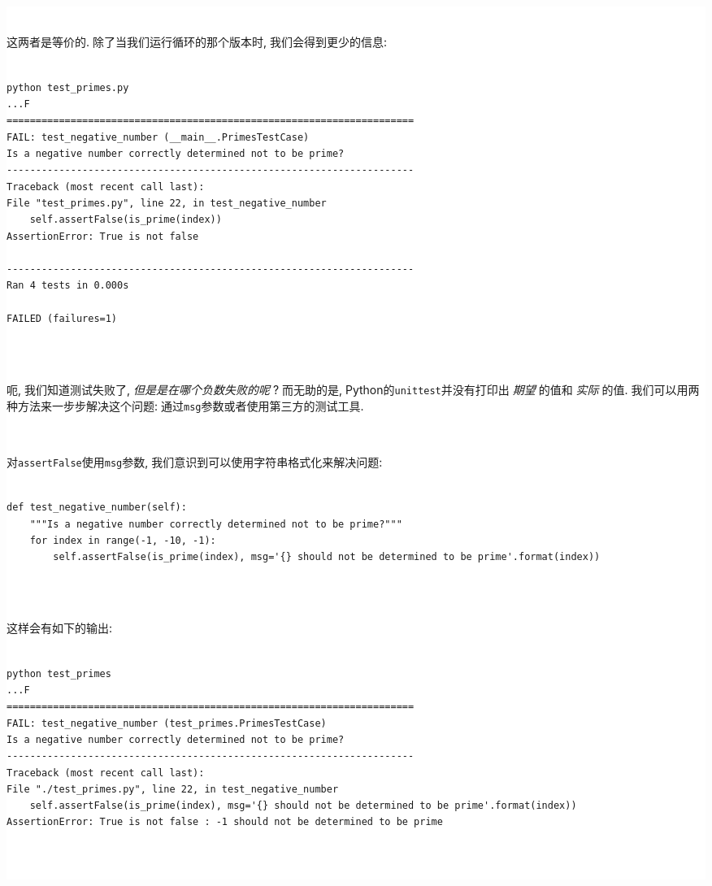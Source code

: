 <br>

这两者是等价的. 除了当我们运行循环的那个版本时, 我们会得到更少的信息:
<pre>
<code class="python">
python test_primes.py
...F
======================================================================
FAIL: test_negative_number (__main__.PrimesTestCase)
Is a negative number correctly determined not to be prime?
----------------------------------------------------------------------
Traceback (most recent call last):
File "test_primes.py", line 22, in test_negative_number
    self.assertFalse(is_prime(index))
AssertionError: True is not false

----------------------------------------------------------------------
Ran 4 tests in 0.000s

FAILED (failures=1)
</code>
</pre>

<br>

呃, 我们知道测试失败了, _但是是在哪个负数失败的呢_ ? 而无助的是, Python的`unittest`并没有打印出 _期望_ 的值和 _实际_ 的值. 我们可以用两种方法来一步步解决这个问题: 通过`msg`参数或者使用第三方的测试工具.

<br>

对`assertFalse`使用`msg`参数, 我们意识到可以使用字符串格式化来解决问题:
<pre>
<code class="python">
def test_negative_number(self):
    """Is a negative number correctly determined not to be prime?"""
    for index in range(-1, -10, -1):
        self.assertFalse(is_prime(index), msg='{} should not be determined to be prime'.format(index))
</code>
</pre>

<br>

这样会有如下的输出:

<pre>
<code class="python">
python test_primes
...F
======================================================================
FAIL: test_negative_number (test_primes.PrimesTestCase)
Is a negative number correctly determined not to be prime?
----------------------------------------------------------------------
Traceback (most recent call last):
File "./test_primes.py", line 22, in test_negative_number
    self.assertFalse(is_prime(index), msg='{} should not be determined to be prime'.format(index))
AssertionError: True is not false : -1 should not be determined to be prime
